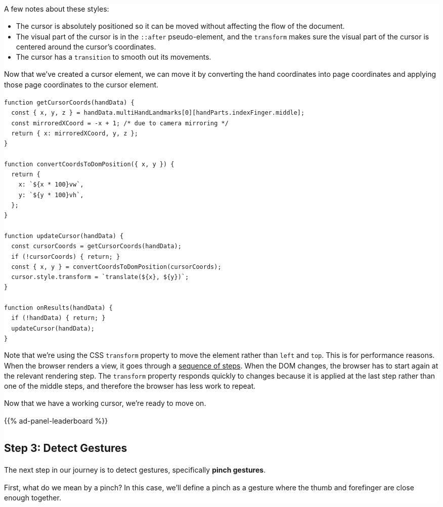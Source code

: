 A few notes about these styles:

- The cursor is absolutely positioned so it can be moved without affecting the flow of the document.
- The visual part of the cursor is in the `::after` pseudo-element, and the `transform` makes sure the visual part of the cursor is centered around the cursor’s coordinates.
- The cursor has a `transition` to smooth out its movements.

Now that we’ve created a cursor element, we can move it by converting the hand coordinates into page coordinates and applying those page coordinates to the cursor element.

<div class="break-out">

<pre><code class="language-javascript">function getCursorCoords(handData) {
  const { x, y, z } = handData.multiHandLandmarks[0][handParts.indexFinger.middle];
  const mirroredXCoord = -x + 1; /&#42; due to camera mirroring &#42;/
  return { x: mirroredXCoord, y, z };
}

function convertCoordsToDomPosition({ x, y }) {
  return {
    x: `${x &#42; 100}vw`,
    y: `${y &#42; 100}vh`,
  };
}

function updateCursor(handData) {
  const cursorCoords = getCursorCoords(handData);
  if (!cursorCoords) { return; }
  const { x, y } = convertCoordsToDomPosition(cursorCoords);
  cursor.style.transform = `translate(${x}, ${y})`;
}

function onResults(handData) {
  if (!handData) { return; }
  updateCursor(handData);
}
</code></pre>
</div>

Note that we’re using the CSS `transform` property to move the element rather than `left` and `top`. This is for performance reasons. When the browser renders a view, it goes through a [sequence of steps](https://web.dev/rendering-performance/#the-pixel-pipeline). When the DOM changes, the browser has to start again at the relevant rendering step. The `transform` property responds quickly to changes because it is applied at the last step rather than one of the middle steps, and therefore the browser has less work to repeat.

Now that we have a working cursor, we’re ready to move on.

{{% ad-panel-leaderboard %}}

## Step 3: Detect Gestures

The next step in our journey is to detect gestures, specifically **pinch gestures**.

First, what do we mean by a pinch? In this case, we’ll define a pinch as a gesture where the thumb and forefinger are close enough together.
